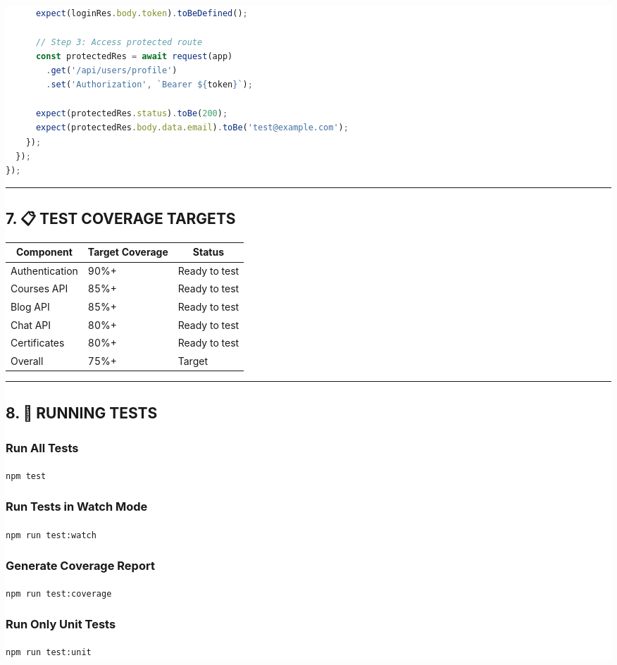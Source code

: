 ```javascript
      expect(loginRes.body.token).toBeDefined();

      // Step 3: Access protected route
      const protectedRes = await request(app)
        .get('/api/users/profile')
        .set('Authorization', `Bearer ${token}`);

      expect(protectedRes.status).toBe(200);
      expect(protectedRes.body.data.email).toBe('test@example.com');
    });
  });
});
```

---

## 7. 📋 TEST COVERAGE TARGETS

| Component | Target Coverage | Status |
|-----------|-----------------|--------|
| Authentication | 90%+ | Ready to test |
| Courses API | 85%+ | Ready to test |
| Blog API | 85%+ | Ready to test |
| Chat API | 80%+ | Ready to test |
| Certificates | 80%+ | Ready to test |
| Overall | 75%+ | Target |

---

## 8. 🚀 RUNNING TESTS

### Run All Tests
```bash
npm test
```

### Run Tests in Watch Mode
```bash
npm run test:watch
```

### Generate Coverage Report
```bash
npm run test:coverage
```

### Run Only Unit Tests
```bash
npm run test:unit
```
